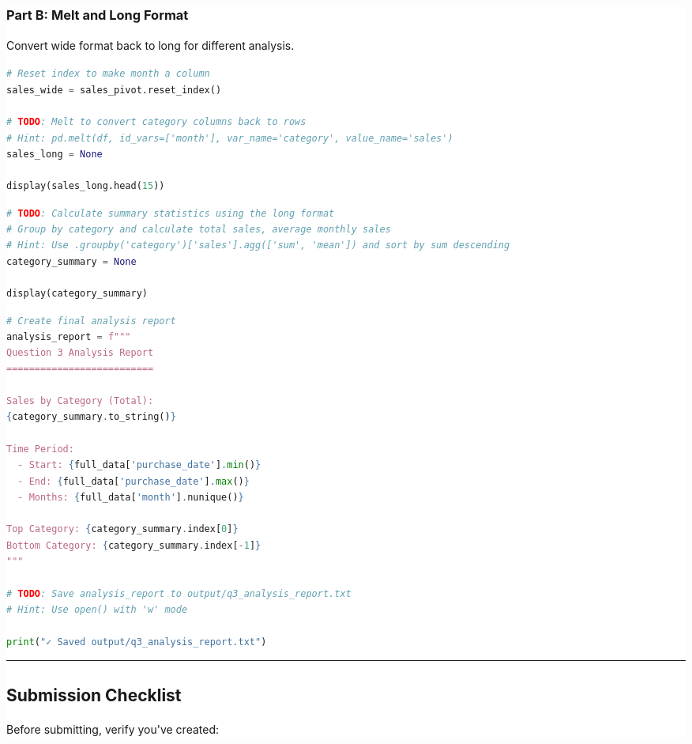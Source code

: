### Part B: Melt and Long Format

Convert wide format back to long for different analysis.

```python
# Reset index to make month a column
sales_wide = sales_pivot.reset_index()

# TODO: Melt to convert category columns back to rows
# Hint: pd.melt(df, id_vars=['month'], var_name='category', value_name='sales')
sales_long = None

display(sales_long.head(15))
```

```python
# TODO: Calculate summary statistics using the long format
# Group by category and calculate total sales, average monthly sales
# Hint: Use .groupby('category')['sales'].agg(['sum', 'mean']) and sort by sum descending
category_summary = None

display(category_summary)
```

```python
# Create final analysis report
analysis_report = f"""
Question 3 Analysis Report
==========================

Sales by Category (Total):
{category_summary.to_string()}

Time Period:
  - Start: {full_data['purchase_date'].min()}
  - End: {full_data['purchase_date'].max()}
  - Months: {full_data['month'].nunique()}

Top Category: {category_summary.index[0]}
Bottom Category: {category_summary.index[-1]}
"""

# TODO: Save analysis_report to output/q3_analysis_report.txt
# Hint: Use open() with 'w' mode

print("✓ Saved output/q3_analysis_report.txt")
```

---

## Submission Checklist

Before submitting, verify you've created:
